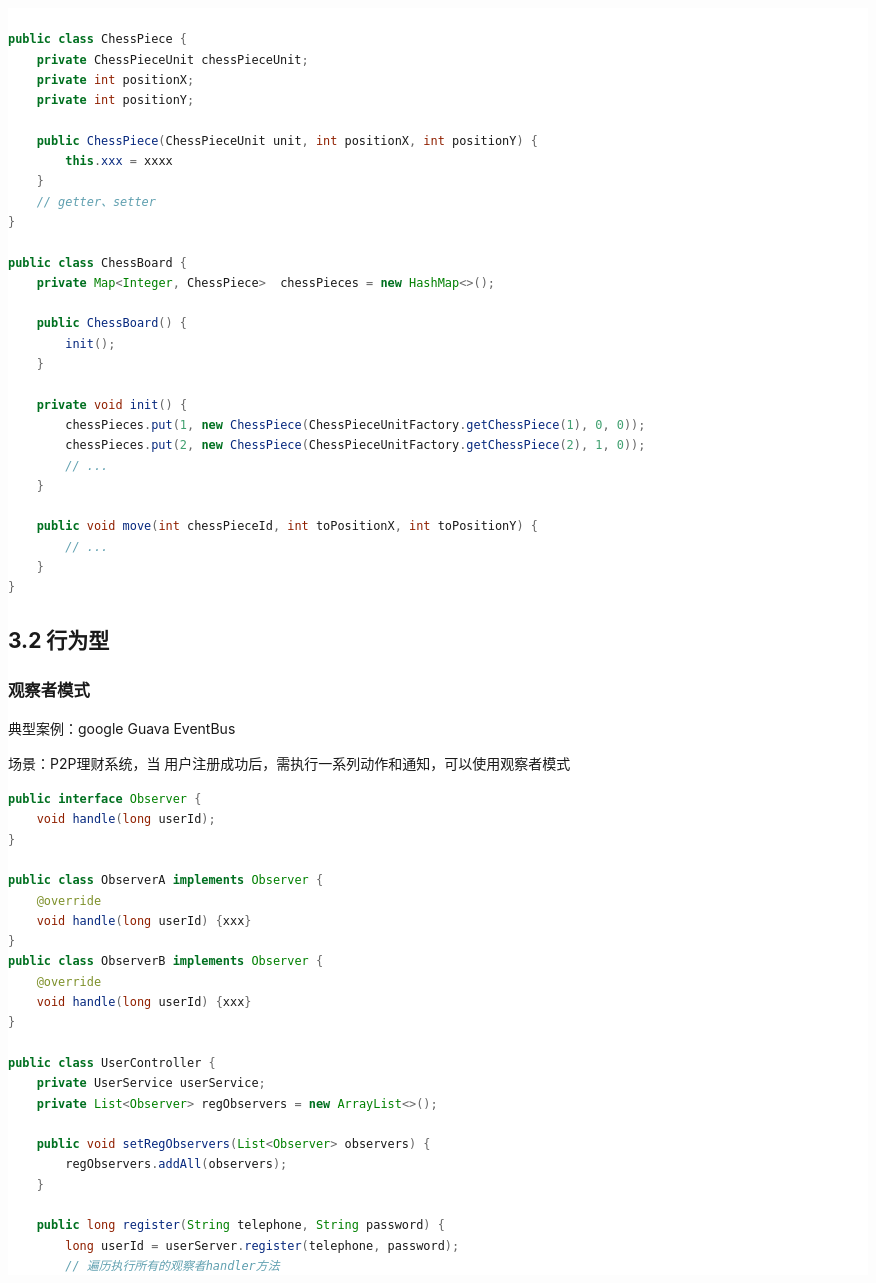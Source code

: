```java

public class ChessPiece {
    private ChessPieceUnit chessPieceUnit;
    private int positionX;
    private int positionY;
    
    public ChessPiece(ChessPieceUnit unit, int positionX, int positionY) {
        this.xxx = xxxx
    }
    // getter、setter
}

public class ChessBoard {
    private Map<Integer, ChessPiece>  chessPieces = new HashMap<>();
    
    public ChessBoard() {
        init();
    }
    
    private void init() {
        chessPieces.put(1, new ChessPiece(ChessPieceUnitFactory.getChessPiece(1), 0, 0));
        chessPieces.put(2, new ChessPiece(ChessPieceUnitFactory.getChessPiece(2), 1, 0));
        // ...
    }
    
    public void move(int chessPieceId, int toPositionX, int toPositionY) {
        // ...
    }    
}
```

## 3.2 行为型

### 观察者模式

典型案例：google Guava EventBus

场景：P2P理财系统，当 用户注册成功后，需执行一系列动作和通知，可以使用观察者模式

```java
public interface Observer {
    void handle(long userId);
}

public class ObserverA implements Observer {
    @override
    void handle(long userId) {xxx}
}
public class ObserverB implements Observer {
    @override
    void handle(long userId) {xxx}
}

public class UserController {
    private UserService userService;
    private List<Observer> regObservers = new ArrayList<>();
    
    public void setRegObservers(List<Observer> observers) {
        regObservers.addAll(observers);
    }
    
    public long register(String telephone, String password) {
        long userId = userServer.register(telephone, password);
        // 遍历执行所有的观察者handler方法
```